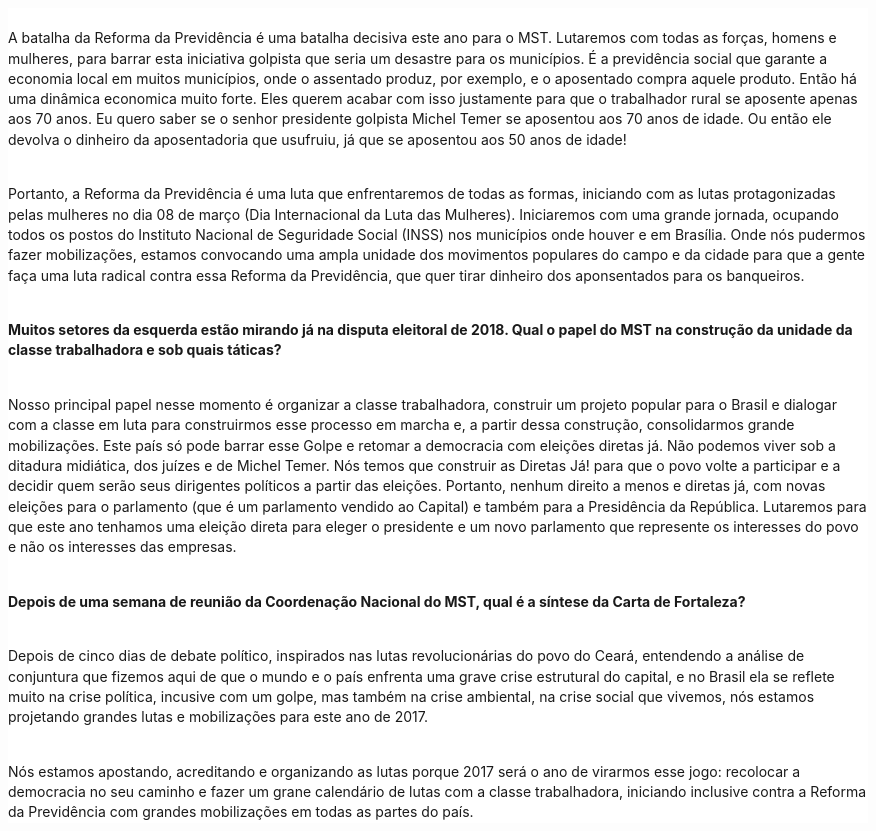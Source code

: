 <p><br />
A batalha da Reforma da Previd&ecirc;ncia &eacute; uma batalha decisiva este ano para o MST. Lutaremos com todas as for&ccedil;as, homens e mulheres, para barrar esta iniciativa golpista que seria um desastre para os munic&iacute;pios. &Eacute; a previd&ecirc;ncia social que garante a economia local em muitos munic&iacute;pios, onde o assentado produz, por exemplo, e o aposentado compra aquele produto. Ent&atilde;o h&aacute; uma din&acirc;mica economica muito forte. Eles querem acabar com isso justamente para que o trabalhador rural se aposente apenas aos 70 anos. Eu quero saber se o senhor presidente golpista Michel Temer se aposentou aos 70 anos de idade. Ou ent&atilde;o ele devolva o dinheiro da aposentadoria que usufruiu, j&aacute; que se aposentou aos 50 anos de idade!</p>

<p><br />
Portanto, a Reforma da Previd&ecirc;ncia &eacute; uma luta que enfrentaremos de todas as formas, iniciando com as lutas protagonizadas pelas mulheres no dia 08 de mar&ccedil;o (Dia Internacional da Luta das Mulheres). Iniciaremos com uma grande jornada, ocupando todos os postos do Instituto Nacional de Seguridade Social (INSS) nos munic&iacute;pios onde houver e em Bras&iacute;lia. Onde n&oacute;s pudermos fazer mobiliza&ccedil;&otilde;es, estamos convocando uma ampla unidade dos movimentos populares do campo e da cidade para que a gente fa&ccedil;a uma luta radical contra essa Reforma da Previd&ecirc;ncia, que quer tirar dinheiro dos aponsentados para os banqueiros.</p>

<p><br />
<strong>Muitos setores da esquerda est&atilde;o mirando j&aacute; na disputa eleitoral de 2018. Qual o papel do MST na constru&ccedil;&atilde;o da unidade da classe trabalhadora e sob quais t&aacute;ticas?</strong></p>

<p><br />
Nosso principal papel nesse momento &eacute; organizar a classe trabalhadora, construir um projeto popular para o Brasil e dialogar com a classe em luta para construirmos esse processo em marcha e, a partir dessa constru&ccedil;&atilde;o, consolidarmos grande mobiliza&ccedil;&otilde;es. Este pa&iacute;s s&oacute; pode barrar esse Golpe e retomar a democracia com elei&ccedil;&otilde;es diretas j&aacute;. N&atilde;o podemos viver sob a ditadura midi&aacute;tica, dos ju&iacute;zes e de Michel Temer. N&oacute;s temos que construir as Diretas J&aacute;! para que o povo volte a participar e a decidir quem ser&atilde;o seus dirigentes pol&iacute;ticos a partir das elei&ccedil;&otilde;es. Portanto, nenhum direito a menos e diretas j&aacute;, com novas elei&ccedil;&otilde;es para o parlamento (que &eacute; um parlamento vendido ao Capital) e tamb&eacute;m para a Presid&ecirc;ncia da Rep&uacute;blica. Lutaremos para que este ano tenhamos uma elei&ccedil;&atilde;o direta para eleger o presidente e um novo parlamento que represente os interesses do povo e n&atilde;o os interesses das empresas.</p>

<p><br />
<strong>Depois de uma semana de reuni&atilde;o da Coordena&ccedil;&atilde;o Nacional do MST, qual &eacute; a s&iacute;ntese da Carta de Fortaleza?</strong></p>

<p><br />
Depois de cinco dias de debate pol&iacute;tico, inspirados nas lutas revolucion&aacute;rias do povo do Cear&aacute;, entendendo a an&aacute;lise de conjuntura que fizemos aqui de que o mundo e o pa&iacute;s enfrenta uma grave crise estrutural do capital, e no Brasil ela se reflete muito na crise pol&iacute;tica, incusive com um golpe, mas tamb&eacute;m na crise ambiental, na crise social que vivemos, n&oacute;s estamos projetando grandes lutas e mobiliza&ccedil;&otilde;es para este ano de 2017.</p>

<p><br />
N&oacute;s estamos apostando, acreditando e organizando as lutas porque 2017 ser&aacute; o ano de virarmos esse jogo: recolocar a democracia no seu caminho e fazer um grane calend&aacute;rio de lutas com a classe trabalhadora, iniciando inclusive contra a Reforma da Previd&ecirc;ncia com grandes mobiliza&ccedil;&otilde;es em todas as partes do pa&iacute;s.</p>
